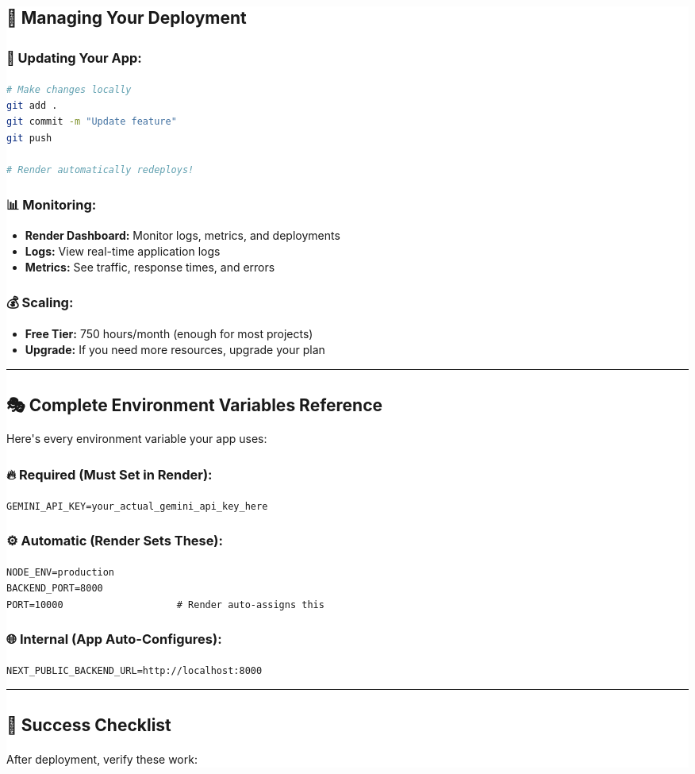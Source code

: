 
## 📱 Managing Your Deployment

### 🔄 Updating Your App:
```bash
# Make changes locally
git add .
git commit -m "Update feature"
git push

# Render automatically redeploys!
```

### 📊 Monitoring:
- **Render Dashboard:** Monitor logs, metrics, and deployments
- **Logs:** View real-time application logs
- **Metrics:** See traffic, response times, and errors

### 💰 Scaling:
- **Free Tier:** 750 hours/month (enough for most projects)
- **Upgrade:** If you need more resources, upgrade your plan

---

## 🎭 Complete Environment Variables Reference

Here's every environment variable your app uses:

### 🔥 **Required (Must Set in Render):**
```env
GEMINI_API_KEY=your_actual_gemini_api_key_here
```

### ⚙️ **Automatic (Render Sets These):**
```env
NODE_ENV=production
BACKEND_PORT=8000
PORT=10000                    # Render auto-assigns this
```

### 🌐 **Internal (App Auto-Configures):**
```env
NEXT_PUBLIC_BACKEND_URL=http://localhost:8000
```

---

## 🎉 Success Checklist

After deployment, verify these work:
